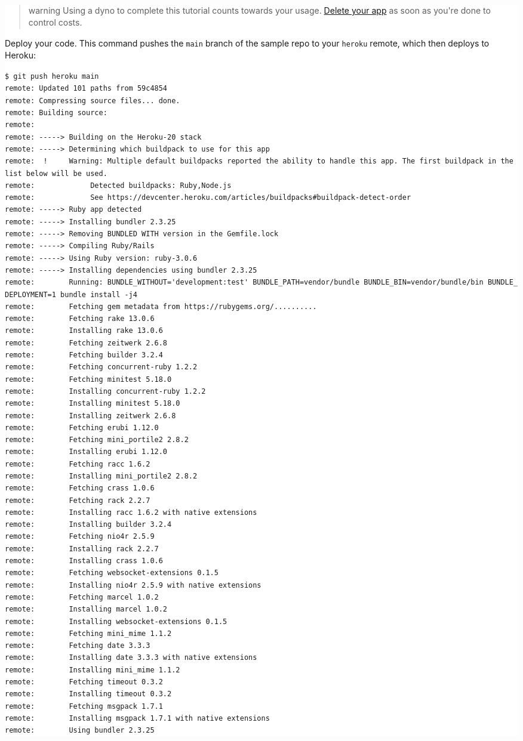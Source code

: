 >warning
>Using a dyno to complete this tutorial counts towards your usage. [Delete your app](https://devcenter.heroku.com/articles/heroku-cli-commands#heroku-apps-destroy) as soon as you're done to control costs.

Deploy your code. This command pushes the `main` branch of the sample repo to your `heroku` remote, which then deploys to Heroku:

```term
$ git push heroku main
remote: Updated 101 paths from 59c4854        
remote: Compressing source files... done.        
remote: Building source:        
remote: 
remote: -----> Building on the Heroku-20 stack        
remote: -----> Determining which buildpack to use for this app        
remote:  !     Warning: Multiple default buildpacks reported the ability to handle this app. The first buildpack in the list below will be used.        
remote: 			Detected buildpacks: Ruby,Node.js        
remote: 			See https://devcenter.heroku.com/articles/buildpacks#buildpack-detect-order        
remote: -----> Ruby app detected        
remote: -----> Installing bundler 2.3.25        
remote: -----> Removing BUNDLED WITH version in the Gemfile.lock        
remote: -----> Compiling Ruby/Rails        
remote: -----> Using Ruby version: ruby-3.0.6        
remote: -----> Installing dependencies using bundler 2.3.25        
remote:        Running: BUNDLE_WITHOUT='development:test' BUNDLE_PATH=vendor/bundle BUNDLE_BIN=vendor/bundle/bin BUNDLE_DEPLOYMENT=1 bundle install -j4        
remote:        Fetching gem metadata from https://rubygems.org/..........        
remote:        Fetching rake 13.0.6        
remote:        Installing rake 13.0.6        
remote:        Fetching zeitwerk 2.6.8        
remote:        Fetching builder 3.2.4        
remote:        Fetching concurrent-ruby 1.2.2        
remote:        Fetching minitest 5.18.0        
remote:        Installing concurrent-ruby 1.2.2        
remote:        Installing minitest 5.18.0        
remote:        Installing zeitwerk 2.6.8        
remote:        Fetching erubi 1.12.0        
remote:        Fetching mini_portile2 2.8.2        
remote:        Installing erubi 1.12.0        
remote:        Fetching racc 1.6.2        
remote:        Installing mini_portile2 2.8.2        
remote:        Fetching crass 1.0.6        
remote:        Fetching rack 2.2.7        
remote:        Installing racc 1.6.2 with native extensions        
remote:        Installing builder 3.2.4        
remote:        Fetching nio4r 2.5.9        
remote:        Installing rack 2.2.7        
remote:        Installing crass 1.0.6        
remote:        Fetching websocket-extensions 0.1.5        
remote:        Installing nio4r 2.5.9 with native extensions        
remote:        Fetching marcel 1.0.2        
remote:        Installing marcel 1.0.2        
remote:        Installing websocket-extensions 0.1.5        
remote:        Fetching mini_mime 1.1.2        
remote:        Fetching date 3.3.3        
remote:        Installing date 3.3.3 with native extensions        
remote:        Installing mini_mime 1.1.2        
remote:        Fetching timeout 0.3.2        
remote:        Installing timeout 0.3.2        
remote:        Fetching msgpack 1.7.1        
remote:        Installing msgpack 1.7.1 with native extensions        
remote:        Using bundler 2.3.25        
```